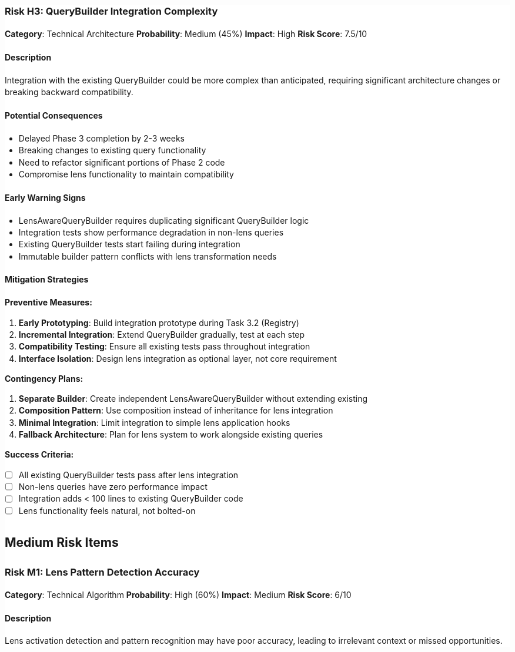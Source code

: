 
### Risk H3: QueryBuilder Integration Complexity
**Category**: Technical Architecture
**Probability**: Medium (45%)
**Impact**: High
**Risk Score**: 7.5/10

#### Description
Integration with the existing QueryBuilder could be more complex than anticipated, requiring significant architecture changes or breaking backward compatibility.

#### Potential Consequences
- Delayed Phase 3 completion by 2-3 weeks
- Breaking changes to existing query functionality
- Need to refactor significant portions of Phase 2 code
- Compromise lens functionality to maintain compatibility

#### Early Warning Signs
- LensAwareQueryBuilder requires duplicating significant QueryBuilder logic
- Integration tests show performance degradation in non-lens queries
- Existing QueryBuilder tests start failing during integration
- Immutable builder pattern conflicts with lens transformation needs

#### Mitigation Strategies

**Preventive Measures:**
1. **Early Prototyping**: Build integration prototype during Task 3.2 (Registry)
2. **Incremental Integration**: Extend QueryBuilder gradually, test at each step
3. **Compatibility Testing**: Ensure all existing tests pass throughout integration
4. **Interface Isolation**: Design lens integration as optional layer, not core requirement

**Contingency Plans:**
1. **Separate Builder**: Create independent LensAwareQueryBuilder without extending existing
2. **Composition Pattern**: Use composition instead of inheritance for lens integration
3. **Minimal Integration**: Limit integration to simple lens application hooks
4. **Fallback Architecture**: Plan for lens system to work alongside existing queries

**Success Criteria:**
- [ ] All existing QueryBuilder tests pass after lens integration
- [ ] Non-lens queries have zero performance impact
- [ ] Integration adds < 100 lines to existing QueryBuilder code
- [ ] Lens functionality feels natural, not bolted-on

## Medium Risk Items

### Risk M1: Lens Pattern Detection Accuracy
**Category**: Technical Algorithm
**Probability**: High (60%)
**Impact**: Medium
**Risk Score**: 6/10

#### Description
Lens activation detection and pattern recognition may have poor accuracy, leading to irrelevant context or missed opportunities.

